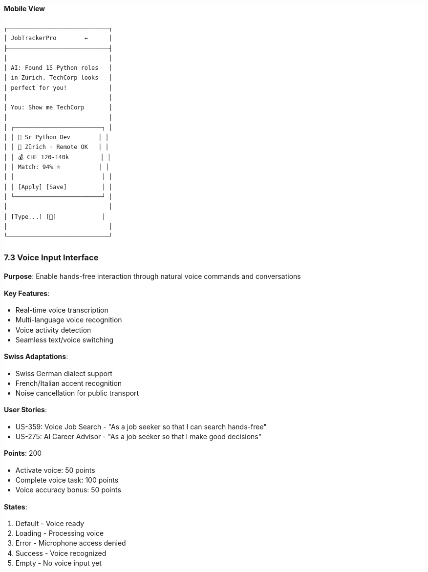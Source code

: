 
#### Mobile View
```
┌─────────────────────────────┐
│ JobTrackerPro        ←      │
├─────────────────────────────┤
│                             │
│ AI: Found 15 Python roles   │
│ in Zürich. TechCorp looks   │
│ perfect for you!            │
│                             │
│ You: Show me TechCorp       │
│                             │
│ ┌─────────────────────────┐ │
│ │ 💼 Sr Python Dev        │ │
│ │ 📍 Zürich · Remote OK   │ │
│ │ 💰 CHF 120-140k         │ │
│ │ Match: 94% ⭐           │ │
│ │                         │ │
│ │ [Apply] [Save]          │ │
│ └─────────────────────────┘ │
│                             │
│ [Type...] [🎤]             │
│                             │
└─────────────────────────────┘
```

### 7.3 Voice Input Interface

**Purpose**: Enable hands-free interaction through natural voice commands and conversations

**Key Features**:
- Real-time voice transcription
- Multi-language voice recognition
- Voice activity detection
- Seamless text/voice switching

**Swiss Adaptations**:
- Swiss German dialect support
- French/Italian accent recognition
- Noise cancellation for public transport

**User Stories**:
- US-359: Voice Job Search - "As a job seeker so that I can search hands-free"
- US-275: AI Career Advisor - "As a job seeker so that I make good decisions"

**Points**: 200
- Activate voice: 50 points
- Complete voice task: 100 points
- Voice accuracy bonus: 50 points

**States**:
1. Default - Voice ready
2. Loading - Processing voice
3. Error - Microphone access denied
4. Success - Voice recognized
5. Empty - No voice input yet
